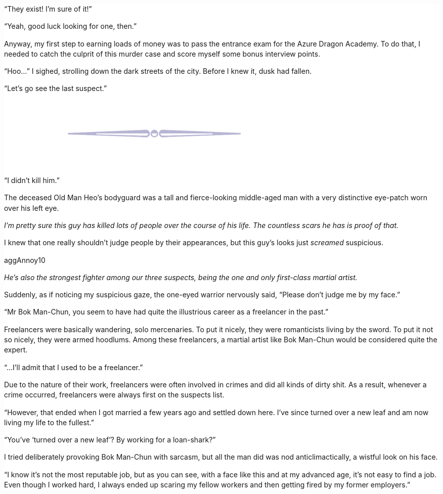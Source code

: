 “They exist! I’m sure of it!”

“Yeah, good luck looking for one, then.”

Anyway, my first step to earning loads of money was to pass the entrance exam for the Azure Dragon Academy. To do that, I needed to catch the culprit of this murder case and score myself some bonus interview points.

“Hoo…” I sighed, strolling down the dark streets of the city. Before I knew it, dusk had fallen.

“Let’s go see the last suspect.”

![sep](/Images/sep.png)

“I didn’t kill him.”

The deceased Old Man Heo’s bodyguard was a tall and fierce-looking middle-aged man with a very distinctive eye-patch worn over his left eye.

*I’m pretty sure this guy has killed lots of people over the course of his life. The countless scars he has is proof of that.*

I knew that one really shouldn’t judge people by their appearances, but this guy’s looks just *screamed* suspicious.

aggAnnoy10

*He’s also the strongest fighter among our three suspects, being the one and only first-class martial artist.*

Suddenly, as if noticing my suspicious gaze, the one-eyed warrior nervously said, “Please don’t judge me by my face.”

“Mr Bok Man-Chun, you seem to have had quite the illustrious career as a freelancer in the past.”

Freelancers were basically wandering, solo mercenaries. To put it nicely, they were romanticists living by the sword. To put it not so nicely, they were armed hoodlums. Among these freelancers, a martial artist like Bok Man-Chun would be considered quite the expert.

“…I’ll admit that I used to be a freelancer.”

Due to the nature of their work, freelancers were often involved in crimes and did all kinds of dirty shit. As a result, whenever a crime occurred, freelancers were always first on the suspects list.

“However, that ended when I got married a few years ago and settled down here. I’ve since turned over a new leaf and am now living my life to the fullest.”

“You’ve ‘turned over a new leaf’? By working for a loan-shark?” 

I tried deliberately provoking Bok Man-Chun with sarcasm, but all the man did was nod anticlimactically, a wistful look on his face.

“I know it’s not the most reputable job, but as you can see, with a face like this and at my advanced age, it’s not easy to find a job. Even though I worked hard, I always ended up scaring my fellow workers and then getting fired by my former employers.”
